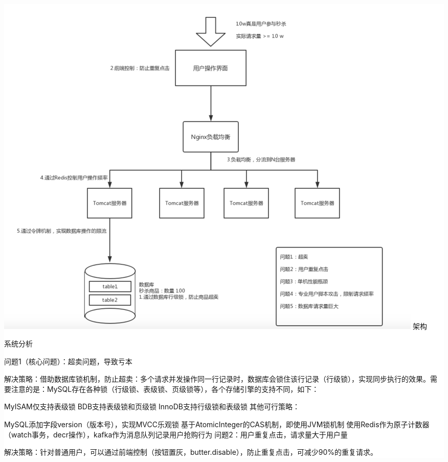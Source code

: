 ![img.png](../mypics/miaosha.png)
架构

系统分析

问题1（核心问题）：超卖问题，导致亏本

解决策略：借助数据库锁机制，防止超卖：多个请求并发操作同一行记录时，数据库会锁住该行记录（行级锁），实现同步执行的效果。需要注意的是：MySQL存在各种锁（行级锁、表级锁、页级锁等），各个存储引擎的支持不同，如下：

MyISAM仅支持表级锁
BDB支持表级锁和页级锁
InnoDB支持行级锁和表级锁
其他可行策略：

MySQL添加字段version（版本号），实现MVCC乐观锁
基于AtomicInteger的CAS机制，即使用JVM锁机制
使用Redis作为原子计数器（watch事务，decr操作），kafka作为消息队列记录用户抢购行为
问题2：用户重复点击，请求量大于用户量

解决策略：针对普通用户，可以通过前端控制（按钮置灰，butter.disable），防止重复点击，可减少90%的重复请求。
